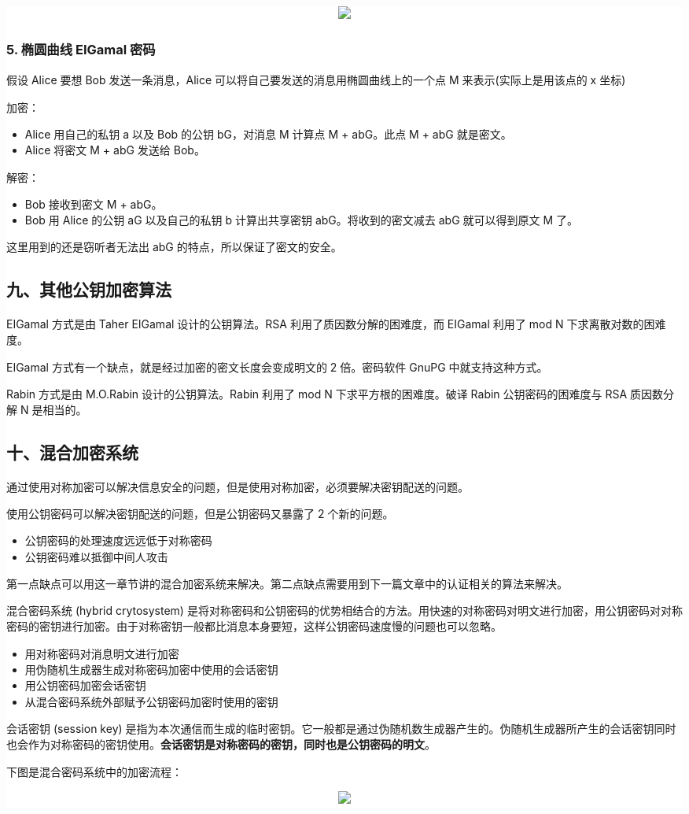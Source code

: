 <p align='center'>
<img src='https://img.halfrost.com/Blog/ArticleImage/101_20.png'>
</p>

### 5. 椭圆曲线 EIGamal 密码

假设 Alice 要想 Bob 发送一条消息，Alice 可以将自己要发送的消息用椭圆曲线上的一个点 M 来表示(实际上是用该点的 x 坐标)

加密：

- Alice 用自己的私钥 a 以及 Bob 的公钥 bG，对消息 M 计算点 M + abG。此点 M + abG 就是密文。
- Alice 将密文 M + abG 发送给 Bob。

解密：

- Bob 接收到密文 M + abG。
- Bob 用 Alice 的公钥 aG 以及自己的私钥 b 计算出共享密钥 abG。将收到的密文减去 abG 就可以得到原文 M 了。

这里用到的还是窃听者无法出 abG 的特点，所以保证了密文的安全。


## 九、其他公钥加密算法

EIGamal 方式是由 Taher EIGamal 设计的公钥算法。RSA 利用了质因数分解的困难度，而 EIGamal 利用了 mod N 下求离散对数的困难度。


EIGamal 方式有一个缺点，就是经过加密的密文长度会变成明文的 2 倍。密码软件 GnuPG 中就支持这种方式。

Rabin 方式是由 M.O.Rabin 设计的公钥算法。Rabin 利用了 mod N 下求平方根的困难度。破译 Rabin 公钥密码的困难度与 RSA 质因数分解 N 是相当的。


## 十、混合加密系统

通过使用对称加密可以解决信息安全的问题，但是使用对称加密，必须要解决密钥配送的问题。

使用公钥密码可以解决密钥配送的问题，但是公钥密码又暴露了 2 个新的问题。

- 公钥密码的处理速度远远低于对称密码
- 公钥密码难以抵御中间人攻击

第一点缺点可以用这一章节讲的混合加密系统来解决。第二点缺点需要用到下一篇文章中的认证相关的算法来解决。

混合密码系统 (hybrid crytosystem) 是将对称密码和公钥密码的优势相结合的方法。用快速的对称密码对明文进行加密，用公钥密码对对称密码的密钥进行加密。由于对称密钥一般都比消息本身要短，这样公钥密码速度慢的问题也可以忽略。

- 用对称密码对消息明文进行加密
- 用伪随机生成器生成对称密码加密中使用的会话密钥
- 用公钥密码加密会话密钥
- 从混合密码系统外部赋予公钥密码加密时使用的密钥

会话密钥 (session key) 是指为本次通信而生成的临时密钥。它一般都是通过伪随机数生成器产生的。伪随机生成器所产生的会话密钥同时也会作为对称密码的密钥使用。**会话密钥是对称密码的密钥，同时也是公钥密码的明文**。

下图是混合密码系统中的加密流程：

<p align='center'>
<img src='https://img.halfrost.com/Blog/ArticleImage/101_22.png'>
</p>

